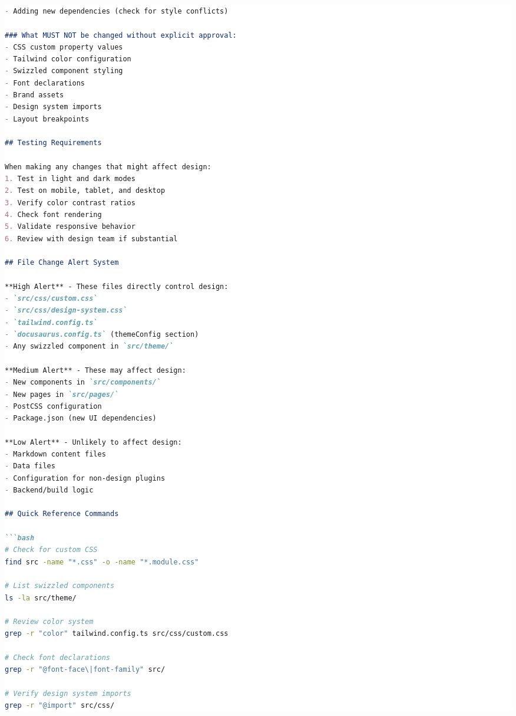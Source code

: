```markdown
- Adding new dependencies (check for style conflicts)

### What MUST NOT be changed without explicit approval:
- CSS custom property values
- Tailwind color configuration
- Swizzled component styling
- Font declarations
- Brand assets
- Design system imports
- Layout breakpoints

## Testing Requirements

When making any changes that might affect design:
1. Test in light and dark modes
2. Test on mobile, tablet, and desktop
3. Verify color contrast ratios
4. Check font rendering
5. Validate responsive behavior
6. Review with design team if substantial

## File Change Alert System

**High Alert** - These files directly control design:
- `src/css/custom.css`
- `src/css/design-system.css`
- `tailwind.config.ts`
- `docusaurus.config.ts` (themeConfig section)
- Any swizzled component in `src/theme/`

**Medium Alert** - These may affect design:
- New components in `src/components/`
- New pages in `src/pages/`
- PostCSS configuration
- Package.json (new UI dependencies)

**Low Alert** - Unlikely to affect design:
- Markdown content files
- Data files
- Configuration for non-design plugins
- Backend/build logic

## Quick Reference Commands

```bash
# Check for custom CSS
find src -name "*.css" -o -name "*.module.css"

# List swizzled components
ls -la src/theme/

# Review color system
grep -r "color" tailwind.config.ts src/css/custom.css

# Check font declarations
grep -r "@font-face\|font-family" src/

# Verify design system imports
grep -r "@import" src/css/
```
